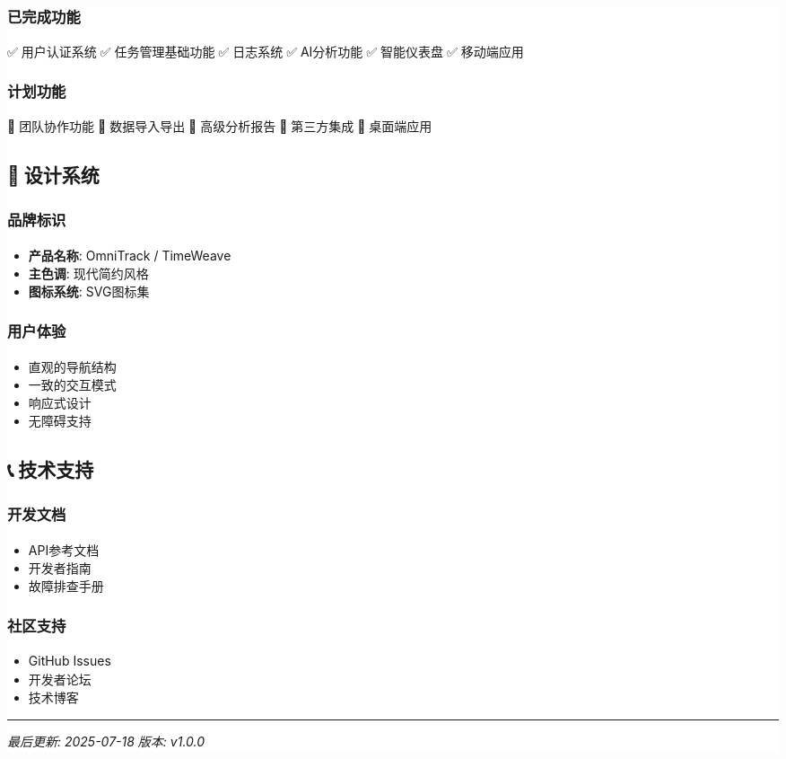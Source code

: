 ### 已完成功能
✅ 用户认证系统
✅ 任务管理基础功能
✅ 日志系统
✅ AI分析功能
✅ 智能仪表盘
✅ 移动端应用

### 计划功能
🔄 团队协作功能
🔄 数据导入导出
🔄 高级分析报告
🔄 第三方集成
🔄 桌面端应用

## 🎨 设计系统

### 品牌标识
- **产品名称**: OmniTrack / TimeWeave
- **主色调**: 现代简约风格
- **图标系统**: SVG图标集

### 用户体验
- 直观的导航结构
- 一致的交互模式
- 响应式设计
- 无障碍支持

## 📞 技术支持

### 开发文档
- API参考文档
- 开发者指南
- 故障排查手册

### 社区支持
- GitHub Issues
- 开发者论坛
- 技术博客

---

*最后更新: 2025-07-18*
*版本: v1.0.0*